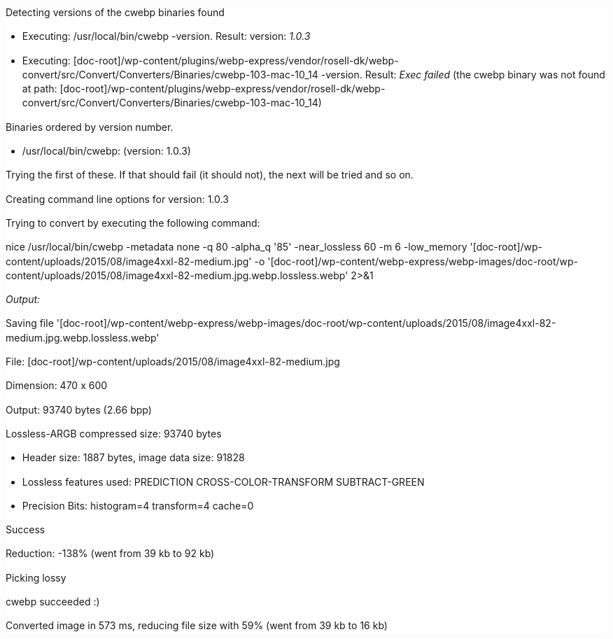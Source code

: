 Detecting versions of the cwebp binaries found

- Executing: /usr/local/bin/cwebp -version. Result: version: *1.0.3*

- Executing: [doc-root]/wp-content/plugins/webp-express/vendor/rosell-dk/webp-convert/src/Convert/Converters/Binaries/cwebp-103-mac-10_14 -version. Result: *Exec failed* (the cwebp binary was not found at path: [doc-root]/wp-content/plugins/webp-express/vendor/rosell-dk/webp-convert/src/Convert/Converters/Binaries/cwebp-103-mac-10_14)

Binaries ordered by version number.

- /usr/local/bin/cwebp: (version: 1.0.3)

Trying the first of these. If that should fail (it should not), the next will be tried and so on.

Creating command line options for version: 1.0.3

Trying to convert by executing the following command:

nice /usr/local/bin/cwebp -metadata none -q 80 -alpha_q '85' -near_lossless 60 -m 6 -low_memory '[doc-root]/wp-content/uploads/2015/08/image4xxl-82-medium.jpg' -o '[doc-root]/wp-content/webp-express/webp-images/doc-root/wp-content/uploads/2015/08/image4xxl-82-medium.jpg.webp.lossless.webp' 2>&1


*Output:* 

Saving file '[doc-root]/wp-content/webp-express/webp-images/doc-root/wp-content/uploads/2015/08/image4xxl-82-medium.jpg.webp.lossless.webp'

File:      [doc-root]/wp-content/uploads/2015/08/image4xxl-82-medium.jpg

Dimension: 470 x 600

Output:    93740 bytes (2.66 bpp)

Lossless-ARGB compressed size: 93740 bytes

  * Header size: 1887 bytes, image data size: 91828

  * Lossless features used: PREDICTION CROSS-COLOR-TRANSFORM SUBTRACT-GREEN

  * Precision Bits: histogram=4 transform=4 cache=0


Success

Reduction: -138% (went from 39 kb to 92 kb)


Picking lossy

cwebp succeeded :)


Converted image in 573 ms, reducing file size with 59% (went from 39 kb to 16 kb)


